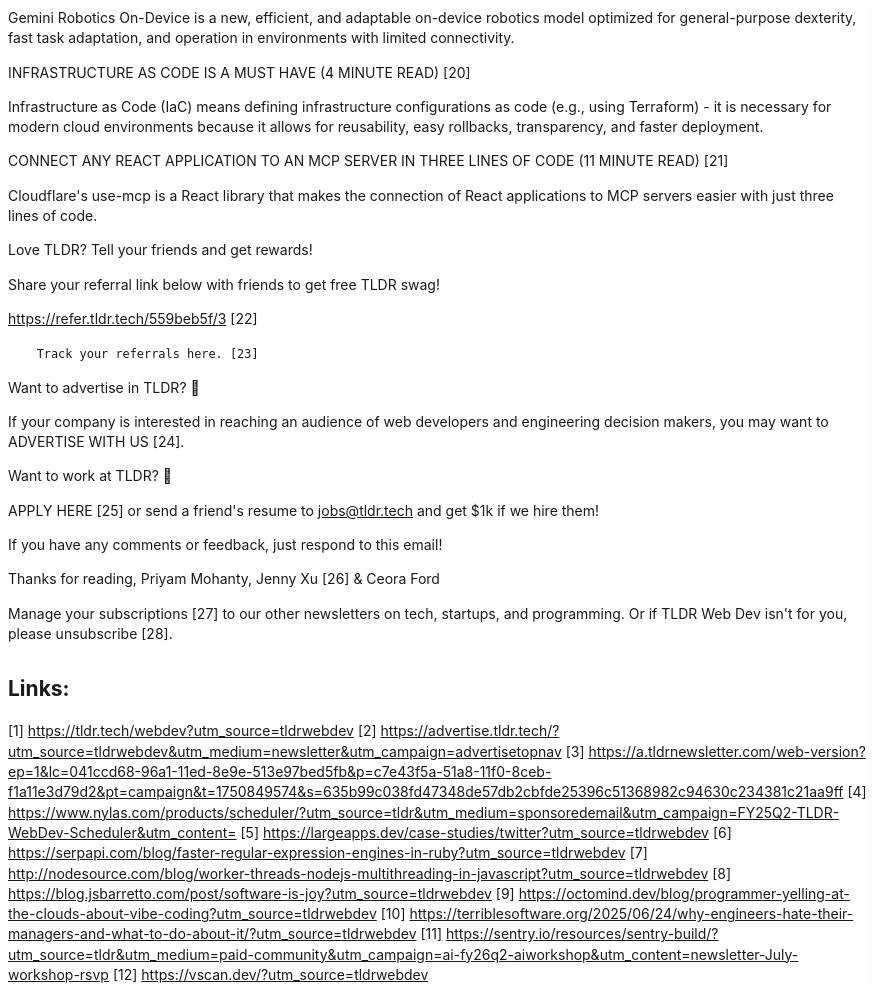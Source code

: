  Gemini Robotics On-Device is a new, efficient, and adaptable
on-device robotics model optimized for general-purpose dexterity, fast
task adaptation, and operation in environments with limited
connectivity. 

 INFRASTRUCTURE AS CODE IS A MUST HAVE (4 MINUTE READ) [20] 

 Infrastructure as Code (IaC) means defining infrastructure
configurations as code (e.g., using Terraform) - it is necessary for
modern cloud environments because it allows for reusability, easy
rollbacks, transparency, and faster deployment. 

 CONNECT ANY REACT APPLICATION TO AN MCP SERVER IN THREE LINES OF CODE
(11 MINUTE READ) [21] 

 Cloudflare's use-mcp is a React library that makes the connection of
React applications to MCP servers easier with just three lines of
code. 

Love TLDR? Tell your friends and get rewards!

 Share your referral link below with friends to get free TLDR swag! 

 https://refer.tldr.tech/559beb5f/3 [22] 

		Track your referrals here. [23]

Want to advertise in TLDR? 📰

 If your company is interested in reaching an audience of web
developers and engineering decision makers, you may want to ADVERTISE
WITH US [24]. 

Want to work at TLDR? 💼

 APPLY HERE [25] or send a friend's resume to jobs@tldr.tech and get
$1k if we hire them! 

 If you have any comments or feedback, just respond to this email! 

Thanks for reading, 
Priyam Mohanty, Jenny Xu [26] & Ceora Ford 

 Manage your subscriptions [27] to our other newsletters on tech,
startups, and programming. Or if TLDR Web Dev isn't for you, please
unsubscribe [28]. 

 

Links:
------
[1] https://tldr.tech/webdev?utm_source=tldrwebdev
[2] https://advertise.tldr.tech/?utm_source=tldrwebdev&utm_medium=newsletter&utm_campaign=advertisetopnav
[3] https://a.tldrnewsletter.com/web-version?ep=1&lc=041ccd68-96a1-11ed-8e9e-513e97bed5fb&p=c7e43f5a-51a8-11f0-8ceb-f1a11e3d79d2&pt=campaign&t=1750849574&s=635b99c038fd47348de57db2cbfde25396c51368982c94630c234381c21aa9ff
[4] https://www.nylas.com/products/scheduler/?utm_source=tldr&utm_medium=sponsoredemail&utm_campaign=FY25Q2-TLDR-WebDev-Scheduler&utm_content=
[5] https://largeapps.dev/case-studies/twitter?utm_source=tldrwebdev
[6] https://serpapi.com/blog/faster-regular-expression-engines-in-ruby?utm_source=tldrwebdev
[7] http://nodesource.com/blog/worker-threads-nodejs-multithreading-in-javascript?utm_source=tldrwebdev
[8] https://blog.jsbarretto.com/post/software-is-joy?utm_source=tldrwebdev
[9] https://octomind.dev/blog/programmer-yelling-at-the-clouds-about-vibe-coding?utm_source=tldrwebdev
[10] https://terriblesoftware.org/2025/06/24/why-engineers-hate-their-managers-and-what-to-do-about-it/?utm_source=tldrwebdev
[11] https://sentry.io/resources/sentry-build/?utm_source=tldr&utm_medium=paid-community&utm_campaign=ai-fy26q2-aiworkshop&utm_content=newsletter-July-workshop-rsvp
[12] https://vscan.dev/?utm_source=tldrwebdev